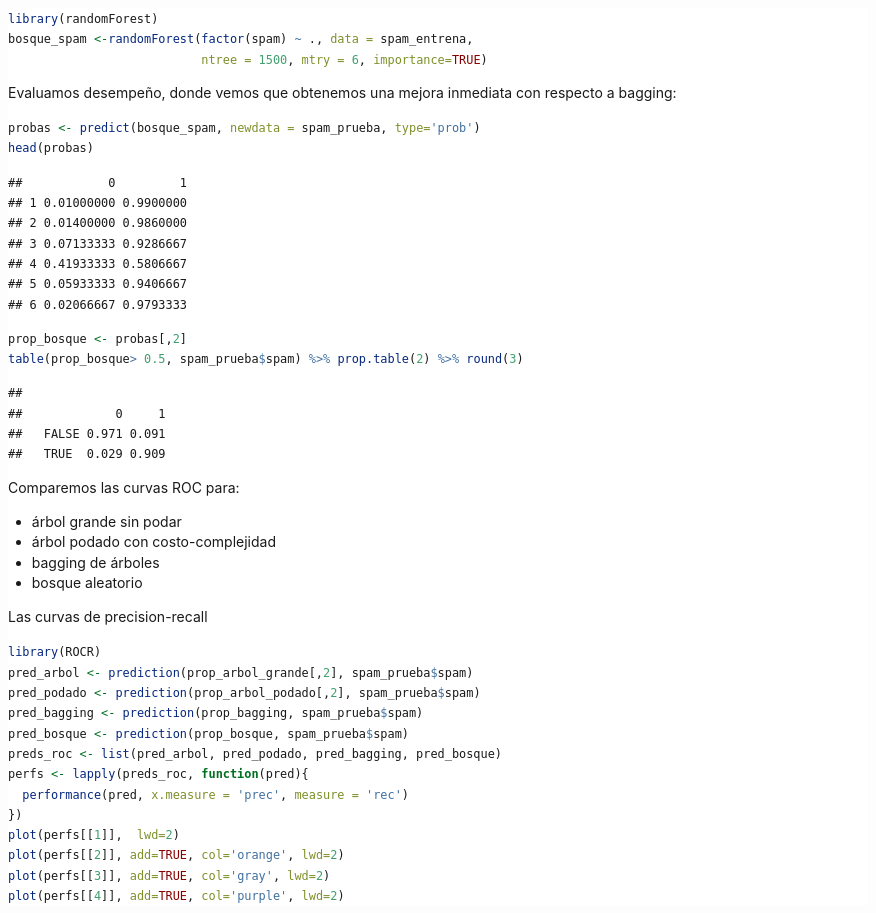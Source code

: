 ```r
library(randomForest)
bosque_spam <-randomForest(factor(spam) ~ ., data = spam_entrena, 
                           ntree = 1500, mtry = 6, importance=TRUE)
```

Evaluamos desempeño, donde vemos que obtenemos una mejora inmediata con respecto
a bagging:


```r
probas <- predict(bosque_spam, newdata = spam_prueba, type='prob')
head(probas)
```

```
##            0         1
## 1 0.01000000 0.9900000
## 2 0.01400000 0.9860000
## 3 0.07133333 0.9286667
## 4 0.41933333 0.5806667
## 5 0.05933333 0.9406667
## 6 0.02066667 0.9793333
```

```r
prop_bosque <- probas[,2]
table(prop_bosque> 0.5, spam_prueba$spam) %>% prop.table(2) %>% round(3)
```

```
##        
##             0     1
##   FALSE 0.971 0.091
##   TRUE  0.029 0.909
```


Comparemos las curvas ROC para:

- árbol grande sin podar
- árbol podado con costo-complejidad
- bagging de árboles
- bosque aleatorio

Las curvas de precision-recall


```r
library(ROCR)
pred_arbol <- prediction(prop_arbol_grande[,2], spam_prueba$spam)
pred_podado <- prediction(prop_arbol_podado[,2], spam_prueba$spam)
pred_bagging <- prediction(prop_bagging, spam_prueba$spam)
pred_bosque <- prediction(prop_bosque, spam_prueba$spam)
preds_roc <- list(pred_arbol, pred_podado, pred_bagging, pred_bosque)
perfs <- lapply(preds_roc, function(pred){
  performance(pred, x.measure = 'prec', measure = 'rec')
})
plot(perfs[[1]],  lwd=2)
plot(perfs[[2]], add=TRUE, col='orange', lwd=2)
plot(perfs[[3]], add=TRUE, col='gray', lwd=2)
plot(perfs[[4]], add=TRUE, col='purple', lwd=2)
```

